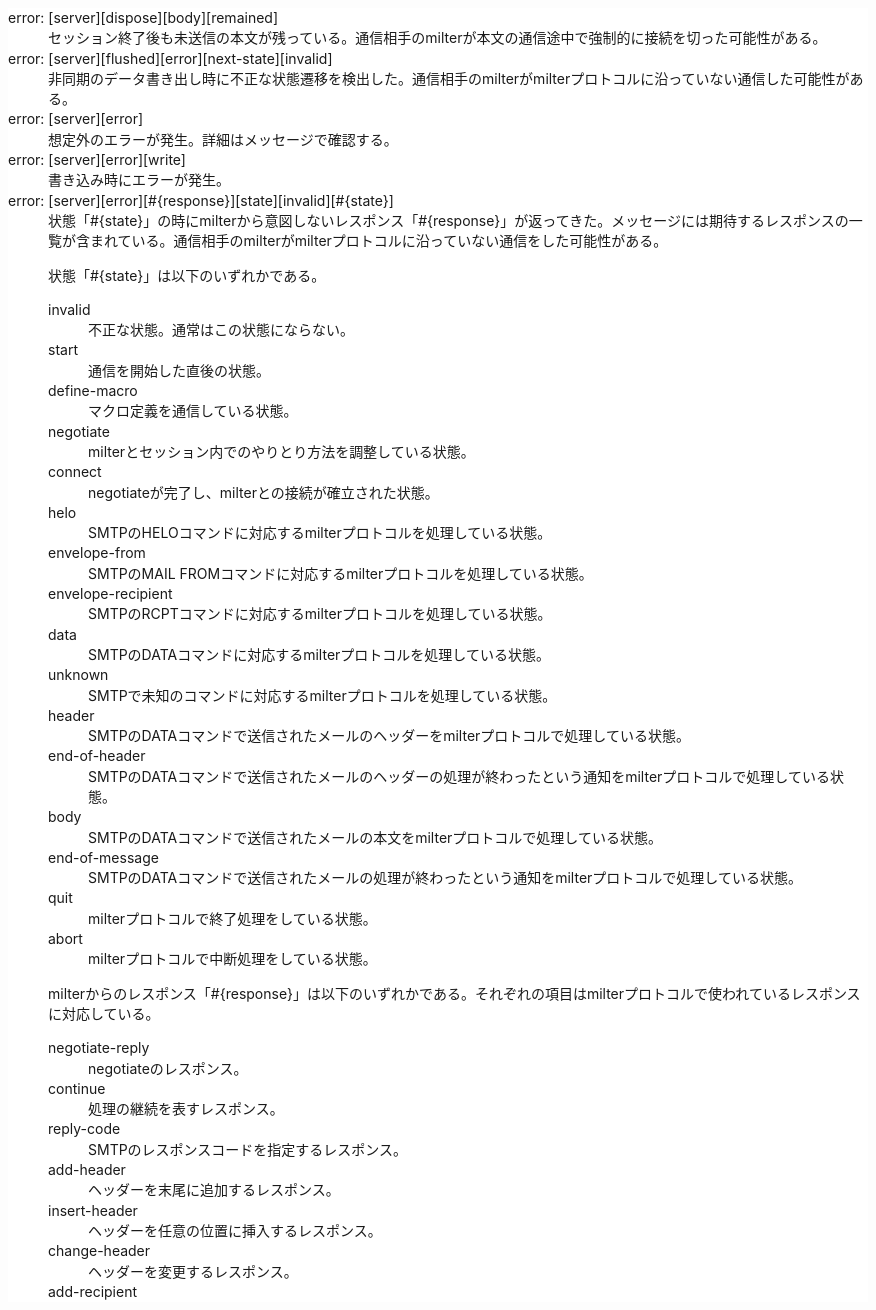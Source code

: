 <dl>
<dt>error: [server][dispose][body][remained]</dt>
<dd>セッション終了後も未送信の本文が残っている。通信相手のmilterが本文の通信途中で強制的に接続を切った可能性がある。</dd>
<dt>error: [server][flushed][error][next-state][invalid]</dt>
<dd>非同期のデータ書き出し時に不正な状態遷移を検出した。通信相手のmilterがmilterプロトコルに沿っていない通信した可能性がある。</dd>
<dt>error: [server][error]</dt>
<dd>想定外のエラーが発生。詳細はメッセージで確認する。</dd>
<dt>error: [server][error][write]</dt>
<dd>書き込み時にエラーが発生。</dd>
<dt>error: [server][error][#{response}][state][invalid][#{state}]</dt>
<dd>状態「#{state}」の時にmilterから意図しないレスポンス「#{response}」が返ってきた。メッセージには期待するレスポンスの一覧が含まれている。通信相手のmilterがmilterプロトコルに沿っていない通信をした可能性がある。

状態「#{state}」は以下のいずれかである。

<dl>
<dt>invalid</dt>
<dd>不正な状態。通常はこの状態にならない。</dd>
<dt>start</dt>
<dd>通信を開始した直後の状態。</dd>
<dt>define-macro</dt>
<dd>マクロ定義を通信している状態。</dd>
<dt>negotiate</dt>
<dd>milterとセッション内でのやりとり方法を調整している状態。</dd>
<dt>connect</dt>
<dd>negotiateが完了し、milterとの接続が確立された状態。</dd>
<dt>helo</dt>
<dd>SMTPのHELOコマンドに対応するmilterプロトコルを処理している状態。</dd>
<dt>envelope-from</dt>
<dd>SMTPのMAIL FROMコマンドに対応するmilterプロトコルを処理している状態。</dd>
<dt>envelope-recipient</dt>
<dd>SMTPのRCPTコマンドに対応するmilterプロトコルを処理している状態。</dd>
<dt>data</dt>
<dd>SMTPのDATAコマンドに対応するmilterプロトコルを処理している状態。</dd>
<dt>unknown</dt>
<dd>SMTPで未知のコマンドに対応するmilterプロトコルを処理している状態。</dd>
<dt>header</dt>
<dd>SMTPのDATAコマンドで送信されたメールのヘッダーをmilterプロトコルで処理している状態。</dd>
<dt>end-of-header</dt>
<dd>SMTPのDATAコマンドで送信されたメールのヘッダーの処理が終わったという通知をmilterプロトコルで処理している状態。</dd>
<dt>body</dt>
<dd>SMTPのDATAコマンドで送信されたメールの本文をmilterプロトコルで処理している状態。</dd>
<dt>end-of-message</dt>
<dd>SMTPのDATAコマンドで送信されたメールの処理が終わったという通知をmilterプロトコルで処理している状態。</dd>
<dt>quit</dt>
<dd>milterプロトコルで終了処理をしている状態。</dd>
<dt>abort</dt>
<dd>milterプロトコルで中断処理をしている状態。</dd></dl>

milterからのレスポンス「#{response}」は以下のいずれかである。それぞれの項目はmilterプロトコルで使われているレスポンスに対応している。

<dl>
<dt>negotiate-reply</dt>
<dd>negotiateのレスポンス。</dd>
<dt>continue</dt>
<dd>処理の継続を表すレスポンス。</dd>
<dt>reply-code</dt>
<dd>SMTPのレスポンスコードを指定するレスポンス。</dd>
<dt>add-header</dt>
<dd>ヘッダーを末尾に追加するレスポンス。</dd>
<dt>insert-header</dt>
<dd>ヘッダーを任意の位置に挿入するレスポンス。</dd>
<dt>change-header</dt>
<dd>ヘッダーを変更するレスポンス。</dd>
<dt>add-recipient</dt>